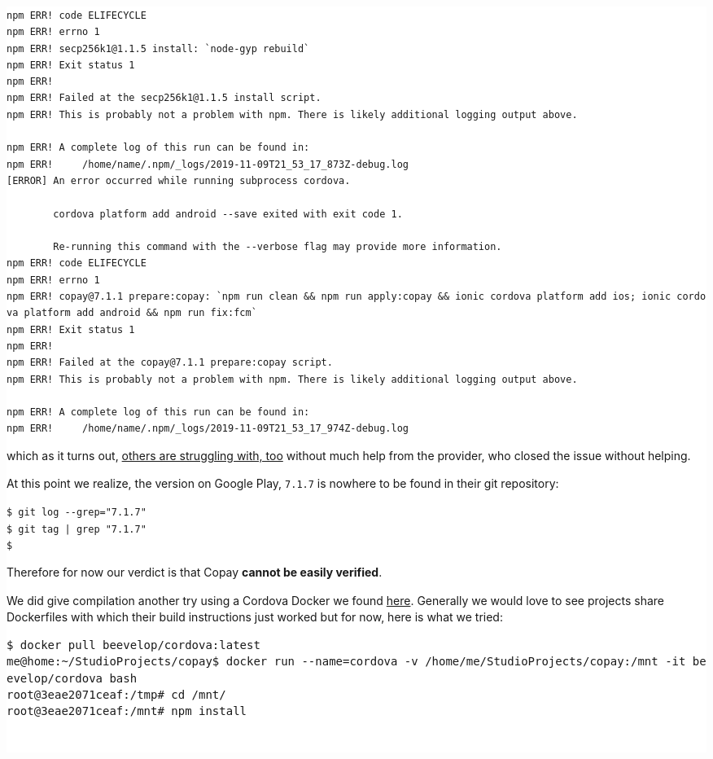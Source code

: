 
```
npm ERR! code ELIFECYCLE
npm ERR! errno 1
npm ERR! secp256k1@1.1.5 install: `node-gyp rebuild`
npm ERR! Exit status 1
npm ERR!
npm ERR! Failed at the secp256k1@1.1.5 install script.
npm ERR! This is probably not a problem with npm. There is likely additional logging output above.

npm ERR! A complete log of this run can be found in:
npm ERR!     /home/name/.npm/_logs/2019-11-09T21_53_17_873Z-debug.log
[ERROR] An error occurred while running subprocess cordova.

        cordova platform add android --save exited with exit code 1.

        Re-running this command with the --verbose flag may provide more information.
npm ERR! code ELIFECYCLE
npm ERR! errno 1
npm ERR! copay@7.1.1 prepare:copay: `npm run clean && npm run apply:copay && ionic cordova platform add ios; ionic cordova platform add android && npm run fix:fcm`
npm ERR! Exit status 1
npm ERR!
npm ERR! Failed at the copay@7.1.1 prepare:copay script.
npm ERR! This is probably not a problem with npm. There is likely additional logging output above.

npm ERR! A complete log of this run can be found in:
npm ERR!     /home/name/.npm/_logs/2019-11-09T21_53_17_974Z-debug.log
```

which as it turns out,
[others are struggling with, too](https://github.com/bitpay/copay/issues/9037)
without much help from the provider, who closed the issue without helping.

At this point we realize, the version on Google Play, `7.1.7` is nowhere to be
found in their git repository:

```
$ git log --grep="7.1.7"
$ git tag | grep "7.1.7"
$
```

Therefore for now our verdict is that Copay **cannot be easily verified**.

We did give compilation another try using a Cordova Docker we found
[here](https://www.yoprogramo.com/2019/03/24/cordova-android-con-docker/).
Generally we would love to see projects share Dockerfiles with which their build
instructions just worked but for now, here is what we tried:

<div class="language-plaintext highlighter-rouge">
<div class="highlight">
<pre class="highlight">$ docker pull beevelop/cordova:latest
me@home:~/StudioProjects/copay$ docker run --name=cordova -v /home/me/StudioProjects/copay:/mnt -it beevelop/cordova bash
root@3eae2071ceaf:/tmp# cd /mnt/
root@3eae2071ceaf:/mnt# npm install
